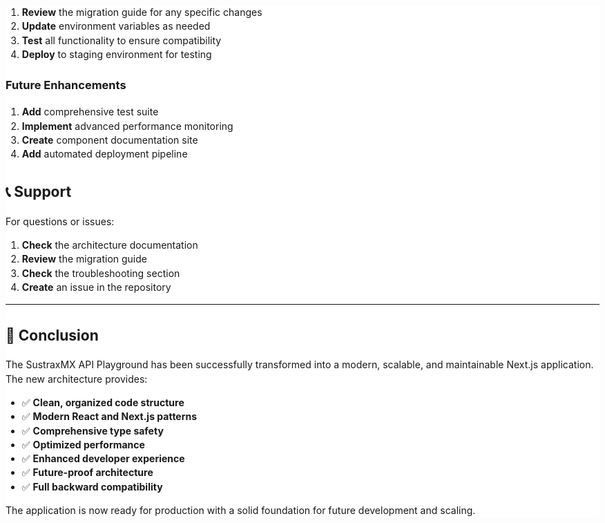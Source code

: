 1. **Review** the migration guide for any specific changes
2. **Update** environment variables as needed
3. **Test** all functionality to ensure compatibility
4. **Deploy** to staging environment for testing

### Future Enhancements

1. **Add** comprehensive test suite
2. **Implement** advanced performance monitoring
3. **Create** component documentation site
4. **Add** automated deployment pipeline

## 📞 Support

For questions or issues:

1. **Check** the architecture documentation
2. **Review** the migration guide
3. **Check** the troubleshooting section
4. **Create** an issue in the repository

---

## 🎉 Conclusion

The SustraxMX API Playground has been successfully transformed into a modern, scalable, and maintainable Next.js application. The new architecture provides:

- ✅ **Clean, organized code structure**
- ✅ **Modern React and Next.js patterns**
- ✅ **Comprehensive type safety**
- ✅ **Optimized performance**
- ✅ **Enhanced developer experience**
- ✅ **Future-proof architecture**
- ✅ **Full backward compatibility**

The application is now ready for production with a solid foundation for future development and scaling.
